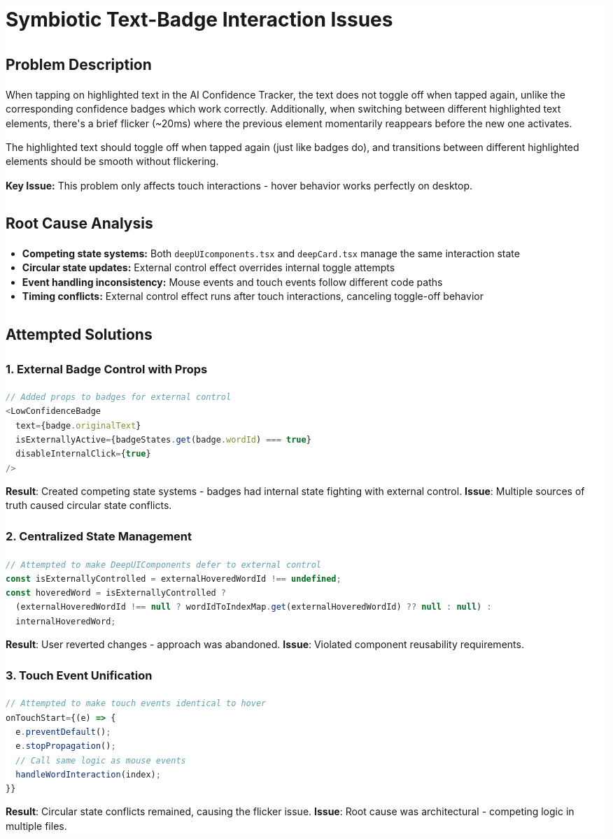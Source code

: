 # Symbiotic Text-Badge Interaction Issues

## Problem Description
When tapping on highlighted text in the AI Confidence Tracker, the text does not toggle off when tapped again, unlike the corresponding confidence badges which work correctly. Additionally, when switching between different highlighted text elements, there's a brief flicker (~20ms) where the previous element momentarily reappears before the new one activates.

The highlighted text should toggle off when tapped again (just like badges do), and transitions between different highlighted elements should be smooth without flickering.

**Key Issue:** This problem only affects touch interactions - hover behavior works perfectly on desktop.

## Root Cause Analysis
- **Competing state systems:** Both `deepUIcomponents.tsx` and `deepCard.tsx` manage the same interaction state
- **Circular state updates:** External control effect overrides internal toggle attempts  
- **Event handling inconsistency:** Mouse events and touch events follow different code paths
- **Timing conflicts:** External control effect runs after touch interactions, canceling toggle-off behavior

## Attempted Solutions

### 1. External Badge Control with Props
```javascript
// Added props to badges for external control
<LowConfidenceBadge 
  text={badge.originalText} 
  isExternallyActive={badgeStates.get(badge.wordId) === true}
  disableInternalClick={true}
/>
```
**Result**: Created competing state systems - badges had internal state fighting with external control.
**Issue**: Multiple sources of truth caused circular state conflicts.

### 2. Centralized State Management
```javascript
// Attempted to make DeepUIComponents defer to external control
const isExternallyControlled = externalHoveredWordId !== undefined;
const hoveredWord = isExternallyControlled ? 
  (externalHoveredWordId !== null ? wordIdToIndexMap.get(externalHoveredWordId) ?? null : null) : 
  internalHoveredWord;
```
**Result**: User reverted changes - approach was abandoned.
**Issue**: Violated component reusability requirements.

### 3. Touch Event Unification
```javascript
// Attempted to make touch events identical to hover
onTouchStart={(e) => {
  e.preventDefault();
  e.stopPropagation();
  // Call same logic as mouse events
  handleWordInteraction(index);
}}
```
**Result**: Circular state conflicts remained, causing the flicker issue.
**Issue**: Root cause was architectural - competing logic in multiple files.
